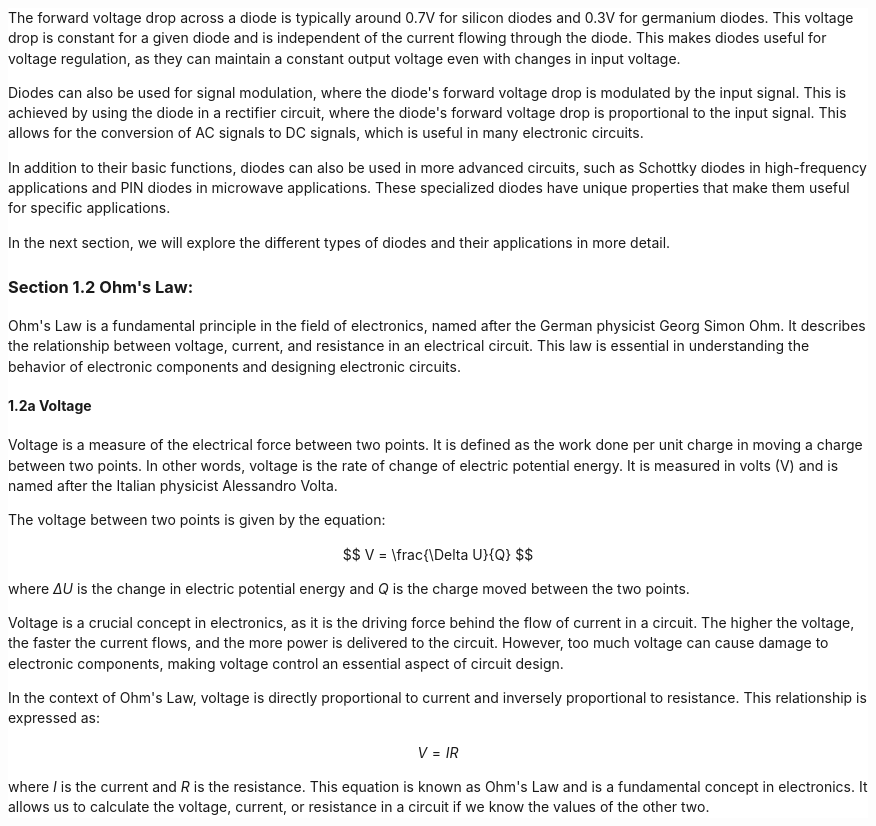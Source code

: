 The forward voltage drop across a diode is typically around 0.7V for silicon diodes and 0.3V for germanium diodes. This voltage drop is constant for a given diode and is independent of the current flowing through the diode. This makes diodes useful for voltage regulation, as they can maintain a constant output voltage even with changes in input voltage.

Diodes can also be used for signal modulation, where the diode's forward voltage drop is modulated by the input signal. This is achieved by using the diode in a rectifier circuit, where the diode's forward voltage drop is proportional to the input signal. This allows for the conversion of AC signals to DC signals, which is useful in many electronic circuits.

In addition to their basic functions, diodes can also be used in more advanced circuits, such as Schottky diodes in high-frequency applications and PIN diodes in microwave applications. These specialized diodes have unique properties that make them useful for specific applications.

In the next section, we will explore the different types of diodes and their applications in more detail. 





### Section 1.2 Ohm's Law:

Ohm's Law is a fundamental principle in the field of electronics, named after the German physicist Georg Simon Ohm. It describes the relationship between voltage, current, and resistance in an electrical circuit. This law is essential in understanding the behavior of electronic components and designing electronic circuits.

#### 1.2a Voltage

Voltage is a measure of the electrical force between two points. It is defined as the work done per unit charge in moving a charge between two points. In other words, voltage is the rate of change of electric potential energy. It is measured in volts (V) and is named after the Italian physicist Alessandro Volta.

The voltage between two points is given by the equation:

$$
V = \frac{\Delta U}{Q}
$$

where $\Delta U$ is the change in electric potential energy and $Q$ is the charge moved between the two points.

Voltage is a crucial concept in electronics, as it is the driving force behind the flow of current in a circuit. The higher the voltage, the faster the current flows, and the more power is delivered to the circuit. However, too much voltage can cause damage to electronic components, making voltage control an essential aspect of circuit design.

In the context of Ohm's Law, voltage is directly proportional to current and inversely proportional to resistance. This relationship is expressed as:

$$
V = IR
$$

where $I$ is the current and $R$ is the resistance. This equation is known as Ohm's Law and is a fundamental concept in electronics. It allows us to calculate the voltage, current, or resistance in a circuit if we know the values of the other two.

